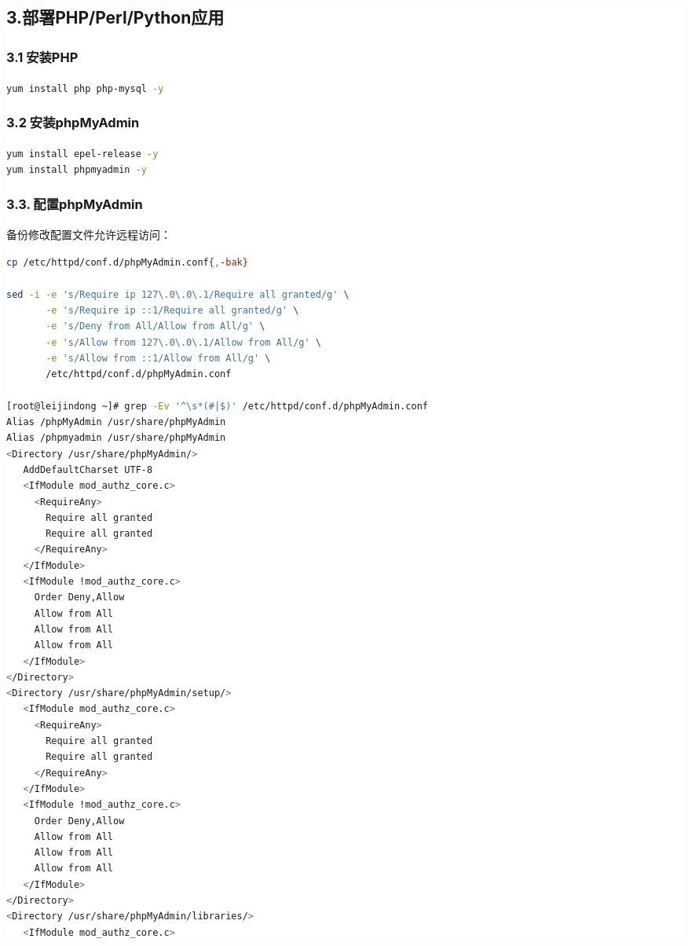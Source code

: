 

## 3.部署PHP/Perl/Python应用

### 3.1 安装PHP

```bash
yum install php php-mysql -y
```

### 3.2 安装phpMyAdmin

```bash
yum install epel-release -y
yum install phpmyadmin -y
```

### 3.3. 配置phpMyAdmin

备份修改配置文件允许远程访问：

```bash
cp /etc/httpd/conf.d/phpMyAdmin.conf{,-bak}

sed -i -e 's/Require ip 127\.0\.0\.1/Require all granted/g' \
       -e 's/Require ip ::1/Require all granted/g' \
       -e 's/Deny from All/Allow from All/g' \
       -e 's/Allow from 127\.0\.0\.1/Allow from All/g' \
       -e 's/Allow from ::1/Allow from All/g' \
       /etc/httpd/conf.d/phpMyAdmin.conf
       
[root@leijindong ~]# grep -Ev '^\s*(#|$)' /etc/httpd/conf.d/phpMyAdmin.conf
Alias /phpMyAdmin /usr/share/phpMyAdmin
Alias /phpmyadmin /usr/share/phpMyAdmin
<Directory /usr/share/phpMyAdmin/>
   AddDefaultCharset UTF-8
   <IfModule mod_authz_core.c>
     <RequireAny>
       Require all granted
       Require all granted
     </RequireAny>
   </IfModule>
   <IfModule !mod_authz_core.c>
     Order Deny,Allow
     Allow from All
     Allow from All
     Allow from All
   </IfModule>
</Directory>
<Directory /usr/share/phpMyAdmin/setup/>
   <IfModule mod_authz_core.c>
     <RequireAny>
       Require all granted
       Require all granted
     </RequireAny>
   </IfModule>
   <IfModule !mod_authz_core.c>
     Order Deny,Allow
     Allow from All
     Allow from All
     Allow from All
   </IfModule>
</Directory>
<Directory /usr/share/phpMyAdmin/libraries/>
   <IfModule mod_authz_core.c>
```